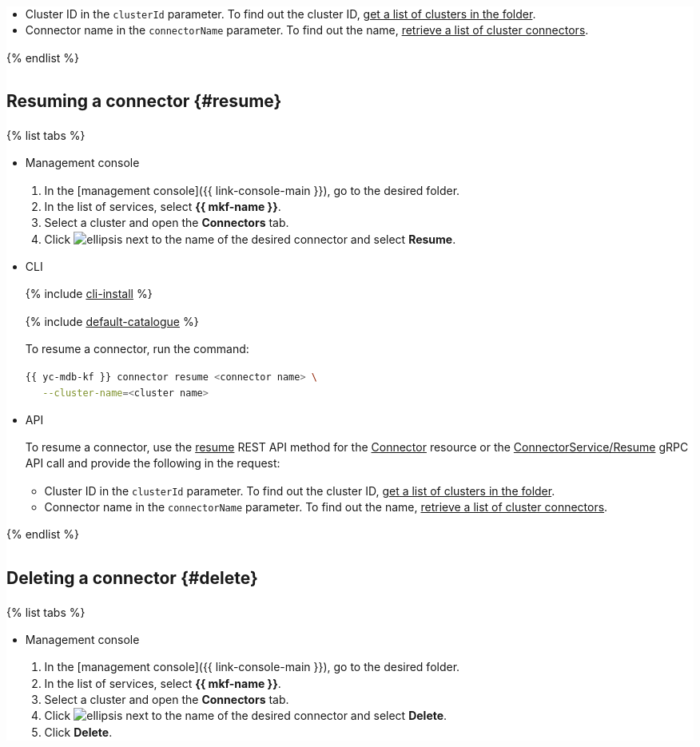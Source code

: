   * Cluster ID in the `clusterId` parameter. To find out the cluster ID, [get a list of clusters in the folder](cluster-list.md#list-clusters).
   * Connector name in the `connectorName` parameter. To find out the name, [retrieve a list of cluster connectors](#list-connectors).

{% endlist %}

## Resuming a connector {#resume}

{% list tabs %}

- Management console

   1. In the [management console]({{ link-console-main }}), go to the desired folder.
   1. In the list of services, select **{{ mkf-name }}**.
   1. Select a cluster and open the **Connectors** tab.
   1. Click ![ellipsis](../../_assets/horizontal-ellipsis.svg) next to the name of the desired connector and select **Resume**.

- CLI

   {% include [cli-install](../../_includes/cli-install.md) %}

   {% include [default-catalogue](../../_includes/default-catalogue.md) %}

   To resume a connector, run the command:

   ```bash
   {{ yc-mdb-kf }} connector resume <connector name> \
      --cluster-name=<cluster name>
   ```

- API

   To resume a connector, use the [resume](../api-ref/Connector/resume.md) REST API method for the [Connector](../api-ref/Connector/index.md) resource or the [ConnectorService/Resume](../api-ref/grpc/connector_service.md#Resume) gRPC API call and provide the following in the request:

   * Cluster ID in the `clusterId` parameter. To find out the cluster ID, [get a list of clusters in the folder](cluster-list.md#list-clusters).
   * Connector name in the `connectorName` parameter. To find out the name, [retrieve a list of cluster connectors](#list-connectors).

{% endlist %}

## Deleting a connector {#delete}

{% list tabs %}

- Management console

   1. In the [management console]({{ link-console-main }}), go to the desired folder.
   1. In the list of services, select **{{ mkf-name }}**.
   1. Select a cluster and open the **Connectors** tab.
   1. Click ![ellipsis](../../_assets/horizontal-ellipsis.svg) next to the name of the desired connector and select **Delete**.
   1. Click **Delete**.
